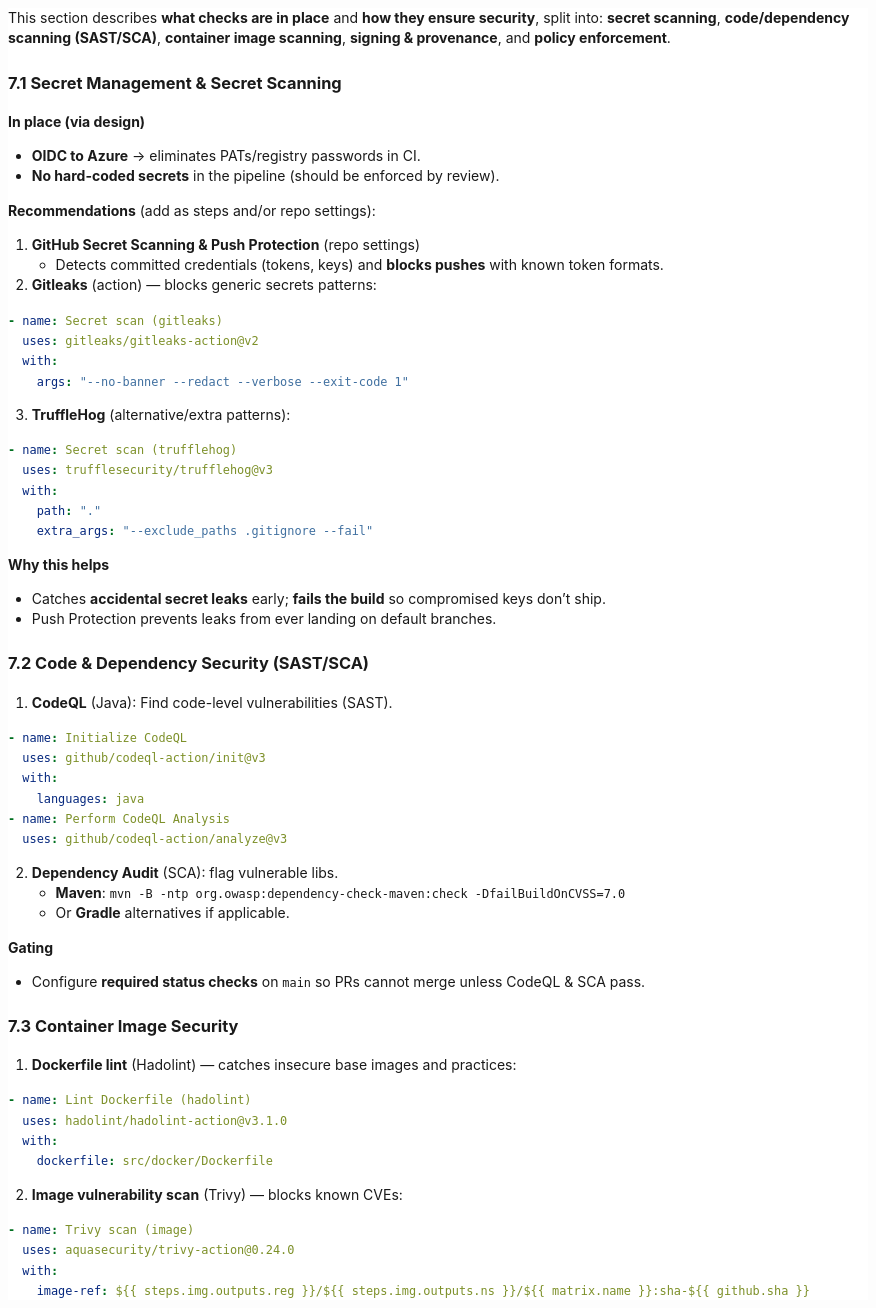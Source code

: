 This section describes **what checks are in place** and **how they ensure security**, split into: **secret scanning**, **code/dependency scanning (SAST/SCA)**, **container image scanning**, **signing & provenance**, and **policy enforcement**.

### 7.1 Secret Management & Secret Scanning

**In place (via design)**
- **OIDC to Azure** → eliminates PATs/registry passwords in CI.
- **No hard-coded secrets** in the pipeline (should be enforced by review).

**Recommendations** (add as steps and/or repo settings):
1. **GitHub Secret Scanning & Push Protection** (repo settings)  
   - Detects committed credentials (tokens, keys) and **blocks pushes** with known token formats.
2. **Gitleaks** (action) — blocks generic secrets patterns:
```yaml
- name: Secret scan (gitleaks)
  uses: gitleaks/gitleaks-action@v2
  with:
    args: "--no-banner --redact --verbose --exit-code 1"
```
3. **TruffleHog** (alternative/extra patterns):
```yaml
- name: Secret scan (trufflehog)
  uses: trufflesecurity/trufflehog@v3
  with:
    path: "."
    extra_args: "--exclude_paths .gitignore --fail"
```

**Why this helps**
- Catches **accidental secret leaks** early; **fails the build** so compromised keys don’t ship.
- Push Protection prevents leaks from ever landing on default branches.

### 7.2 Code & Dependency Security (SAST/SCA)

1. **CodeQL** (Java): Find code-level vulnerabilities (SAST).  
```yaml
- name: Initialize CodeQL
  uses: github/codeql-action/init@v3
  with:
    languages: java
- name: Perform CodeQL Analysis
  uses: github/codeql-action/analyze@v3
```
2. **Dependency Audit** (SCA): flag vulnerable libs.
   - **Maven**: `mvn -B -ntp org.owasp:dependency-check-maven:check -DfailBuildOnCVSS=7.0`
   - Or **Gradle** alternatives if applicable.

**Gating**
- Configure **required status checks** on `main` so PRs cannot merge unless CodeQL & SCA pass.

### 7.3 Container Image Security

1. **Dockerfile lint** (Hadolint) — catches insecure base images and practices:
```yaml
- name: Lint Dockerfile (hadolint)
  uses: hadolint/hadolint-action@v3.1.0
  with:
    dockerfile: src/docker/Dockerfile
```
2. **Image vulnerability scan** (Trivy) — blocks known CVEs:
```yaml
- name: Trivy scan (image)
  uses: aquasecurity/trivy-action@0.24.0
  with:
    image-ref: ${{ steps.img.outputs.reg }}/${{ steps.img.outputs.ns }}/${{ matrix.name }}:sha-${{ github.sha }}
```